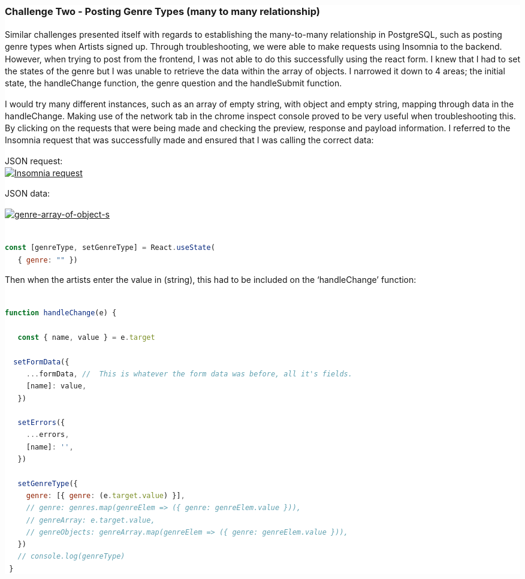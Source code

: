 ### Challenge Two - Posting Genre Types (many to many relationship)
 
Similar challenges presented itself with regards to establishing the many-to-many relationship in PostgreSQL, such as posting genre types when Artists signed up. 
Through troubleshooting, we were able to make requests using Insomnia to the backend. However, when trying to post from the frontend, I was not able to do this successfully using the react form. I knew that I had to set the states of the genre but I was unable to retrieve the data within the array of objects. I narrowed it down to 4 areas; the initial state, the handleChange function, the genre question and the handleSubmit function.
 
I would try many different instances, such as an array of empty string, with object and empty string, mapping through data in the handleChange. Making use of the network tab in the chrome inspect console proved to be very useful when troubleshooting this. By clicking on the requests that were being made and checking the preview, response and payload information. I referred to the Insomnia request that was successfully made and ensured that I was calling the correct data: 
 
JSON request:
</br>
<a href="https://imgbb.com/"><img src="https://i.ibb.co/PMk8FF7/Insomnia-request.png" alt="Insomnia request" border="0"></a>
 
JSON data: 
 
<a href="https://ibb.co/Y4gCbTB"><img src="https://i.ibb.co/qL6SxFY/genre-array-of-object-s.png" alt="genre-array-of-object-s" border="0"></a>
 
 
``` js
 
const [genreType, setGenreType] = React.useState(
   { genre: "" })

```

Then when the artists enter the value in (string), this had to be included on the ‘handleChange’ function: 

```js

function handleChange(e) {

   const { name, value } = e.target

  setFormData({
     ...formData, //  This is whatever the form data was before, all it's fields.
     [name]: value,
   })

   setErrors({
     ...errors,
     [name]: '',
   })

   setGenreType({
     genre: [{ genre: (e.target.value) }],
     // genre: genres.map(genreElem => ({ genre: genreElem.value })),
     // genreArray: e.target.value,
     // genreObjects: genreArray.map(genreElem => ({ genre: genreElem.value })),
   })
   // console.log(genreType)
 }
```

